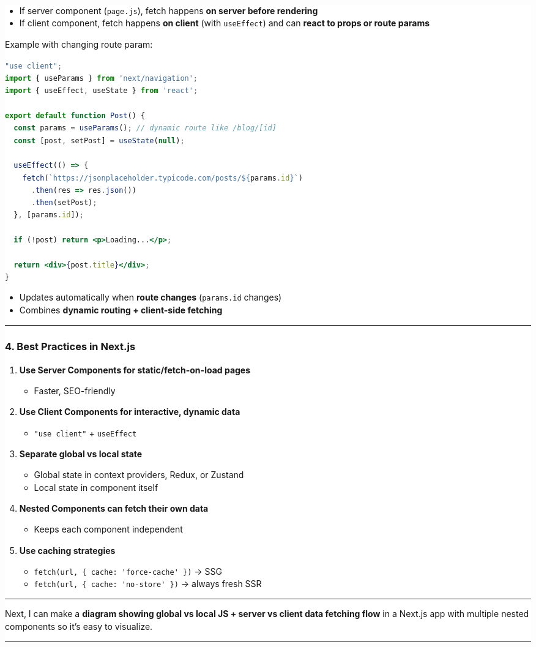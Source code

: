   * If server component (`page.js`), fetch happens **on server before rendering**
  * If client component, fetch happens **on client** (with `useEffect`) and can **react to props or route params**

Example with changing route param:

```jsx
"use client";
import { useParams } from 'next/navigation';
import { useEffect, useState } from 'react';

export default function Post() {
  const params = useParams(); // dynamic route like /blog/[id]
  const [post, setPost] = useState(null);

  useEffect(() => {
    fetch(`https://jsonplaceholder.typicode.com/posts/${params.id}`)
      .then(res => res.json())
      .then(setPost);
  }, [params.id]);

  if (!post) return <p>Loading...</p>;

  return <div>{post.title}</div>;
}
```

* Updates automatically when **route changes** (`params.id` changes)
* Combines **dynamic routing + client-side fetching**

---

### **4. Best Practices in Next.js**

1. **Use Server Components for static/fetch-on-load pages**

   * Faster, SEO-friendly
2. **Use Client Components for interactive, dynamic data**

   * `"use client"` + `useEffect`
3. **Separate global vs local state**

   * Global state in context providers, Redux, or Zustand
   * Local state in component itself
4. **Nested Components can fetch their own data**

   * Keeps each component independent
5. **Use caching strategies**

   * `fetch(url, { cache: 'force-cache' })` → SSG
   * `fetch(url, { cache: 'no-store' })` → always fresh SSR

---

Next, I can make a **diagram showing global vs local JS + server vs client data fetching flow** in a Next.js app with multiple nested components so it’s easy to visualize.

---